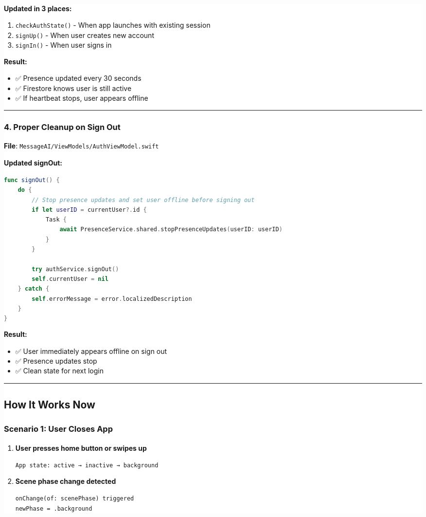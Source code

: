 **Updated in 3 places:**
1. `checkAuthState()` - When app launches with existing session
2. `signUp()` - When user creates new account
3. `signIn()` - When user signs in

**Result:**
- ✅ Presence updated every 30 seconds
- ✅ Firestore knows user is still active
- ✅ If heartbeat stops, user appears offline

---

### 4. **Proper Cleanup on Sign Out**
**File**: `MessageAI/ViewModels/AuthViewModel.swift`

**Updated signOut:**
```swift
func signOut() {
    do {
        // Stop presence updates and set user offline before signing out
        if let userID = currentUser?.id {
            Task {
                await PresenceService.shared.stopPresenceUpdates(userID: userID)
            }
        }
        
        try authService.signOut()
        self.currentUser = nil
    } catch {
        self.errorMessage = error.localizedDescription
    }
}
```

**Result:**
- ✅ User immediately appears offline on sign out
- ✅ Presence updates stop
- ✅ Clean state for next login

---

## How It Works Now

### Scenario 1: User Closes App

1. **User presses home button or swipes up**
   ```
   App state: active → inactive → background
   ```

2. **Scene phase change detected**
   ```
   onChange(of: scenePhase) triggered
   newPhase = .background
   ```
